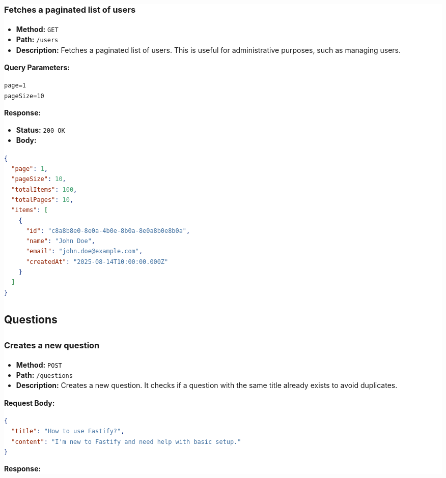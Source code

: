 ### Fetches a paginated list of users

*   **Method:** `GET`
*   **Path:** `/users`
*   **Description:** Fetches a paginated list of users. This is useful for administrative purposes, such as managing users.

**Query Parameters:**

```
page=1
pageSize=10
```

**Response:**

*   **Status:** `200 OK`
*   **Body:**

```json
{
  "page": 1,
  "pageSize": 10,
  "totalItems": 100,
  "totalPages": 10,
  "items": [
    {
      "id": "c8a8b8e0-8e0a-4b0e-8b0a-8e0a8b0e8b0a",
      "name": "John Doe",
      "email": "john.doe@example.com",
      "createdAt": "2025-08-14T10:00:00.000Z"
    }
  ]
}
```


## Questions

### Creates a new question

*   **Method:** `POST`
*   **Path:** `/questions`
*   **Description:** Creates a new question. It checks if a question with the same title already exists to avoid duplicates.

**Request Body:**

```json
{
  "title": "How to use Fastify?",
  "content": "I'm new to Fastify and need help with basic setup."
}
```

**Response:**

